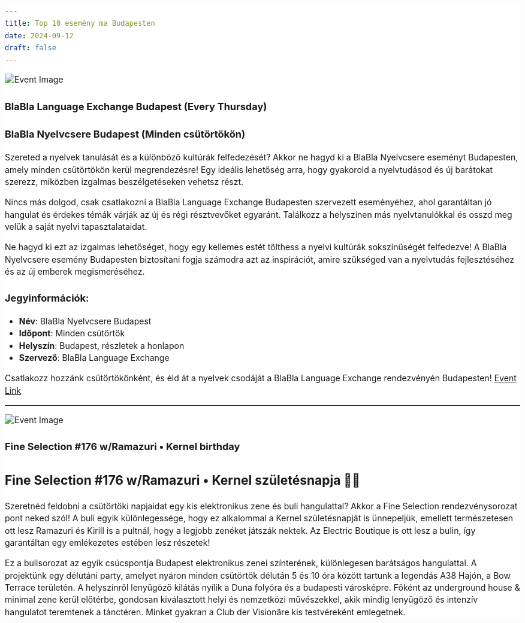 ```yaml
---
title: Top 10 esemény ma Budapesten
date: 2024-09-12
draft: false
---
```


![Event Image](https://scontent-cdg4-1.xx.fbcdn.net/v/t39.30808-6/450769503_790070473317871_6331334559887023789_n.jpg?stp=dst-jpg_s960x960&_nc_cat=102&ccb=1-7&_nc_sid=75d36f&_nc_ohc=CfQJmOwwRZYQ7kNvgFAiaPP&_nc_ht=scontent-cdg4-1.xx&oh=00_AYAmnJwIBGK4T63QGFLM9u5ju3CwpE8RmLNv7HS0iwyyzw&oe=66E84E1A)

 ### BlaBla Language Exchange Budapest (Every Thursday)

### BlaBla Nyelvcsere Budapest (Minden csütörtökön)

Szereted a nyelvek tanulását és a különböző kultúrák felfedezését? Akkor ne hagyd ki a BlaBla Nyelvcsere eseményt Budapesten, amely minden csütörtökön kerül megrendezésre! Egy ideális lehetőség arra, hogy gyakorold a nyelvtudásod és új barátokat szerezz, miközben izgalmas beszélgetéseken vehetsz részt.

Nincs más dolgod, csak csatlakozni a BlaBla Language Exchange Budapesten szervezett eseményéhez, ahol garantáltan jó hangulat és érdekes témák várják az új és régi résztvevőket egyaránt. Találkozz a helyszínen más nyelvtanulókkal és osszd meg velük a saját nyelvi tapasztalataidat.

Ne hagyd ki ezt az izgalmas lehetőséget, hogy egy kellemes estét tölthess a nyelvi kultúrák sokszínűségét felfedezve! A BlaBla Nyelvcsere esemény Budapesten biztosítani fogja számodra azt az inspirációt, amire szükséged van a nyelvtudás fejlesztéséhez és az új emberek megismeréséhez.

### Jegyinformációk:
- **Név**: BlaBla Nyelvcsere Budapest
- **Időpont**: Minden csütörtök
- **Helyszín**: Budapest, részletek a honlapon
- **Szervező**: BlaBla Language Exchange

Csatlakozz hozzánk csütörtökönként, és éld át a nyelvek csodáját a BlaBla Language Exchange rendezvényén Budapesten!
[Event Link](https://facebook.com/events/1588131338397939)

---
![Event Image](https://scontent-cdg4-1.xx.fbcdn.net/v/t39.30808-6/458292956_863389362438366_462932242620657760_n.jpg?stp=dst-jpg_s960x960&_nc_cat=104&ccb=1-7&_nc_sid=75d36f&_nc_ohc=rYLyICox0fQQ7kNvgFZhgQK&_nc_ht=scontent-cdg4-1.xx&_nc_gid=AJ5GFYqbraCYQJHe5hm3Sw6&oh=00_AYB5e1E8FO6aye4oc8iZrF3BwkWBDDzFPjQnrRJziWlrSw&oe=66E850BB)

 ### Fine Selection #176 w/Ramazuri • Kernel birthday

## Fine Selection #176 w/Ramazuri • Kernel születésnapja 🎉🎶

Szeretnéd feldobni a csütörtöki napjaidat egy kis elektronikus zene és buli hangulattal? Akkor a Fine Selection rendezvénysorozat pont neked szól! A buli egyik különlegessége, hogy ez alkalommal a Kernel születésnapját is ünnepeljük, emellett természetesen ott lesz Ramazuri és Kirill is a pultnál, hogy a legjobb zenéket játszák nektek. Az Electric Boutique is ott lesz a bulin, így garantáltan egy emlékezetes estében lesz részetek!

Ez a bulisorozat az egyik csúcspontja Budapest elektronikus zenei színterének, különlegesen barátságos hangulattal. A projektünk egy délutáni party, amelyet nyáron minden csütörtök délután 5 és 10 óra között tartunk a legendás A38 Hajón, a Bow Terrace területén. A helyszínről lenyűgöző kilátás nyílik a Duna folyóra és a budapesti városképre. Főként az underground house & minimal zene kerül előtérbe, gondosan kiválasztott helyi és nemzetközi művészekkel, akik mindig lenyűgöző és intenzív hangulatot teremtenek a tánctéren. Minket gyakran a Club der Visionäre kis testvéreként emlegetnek.
